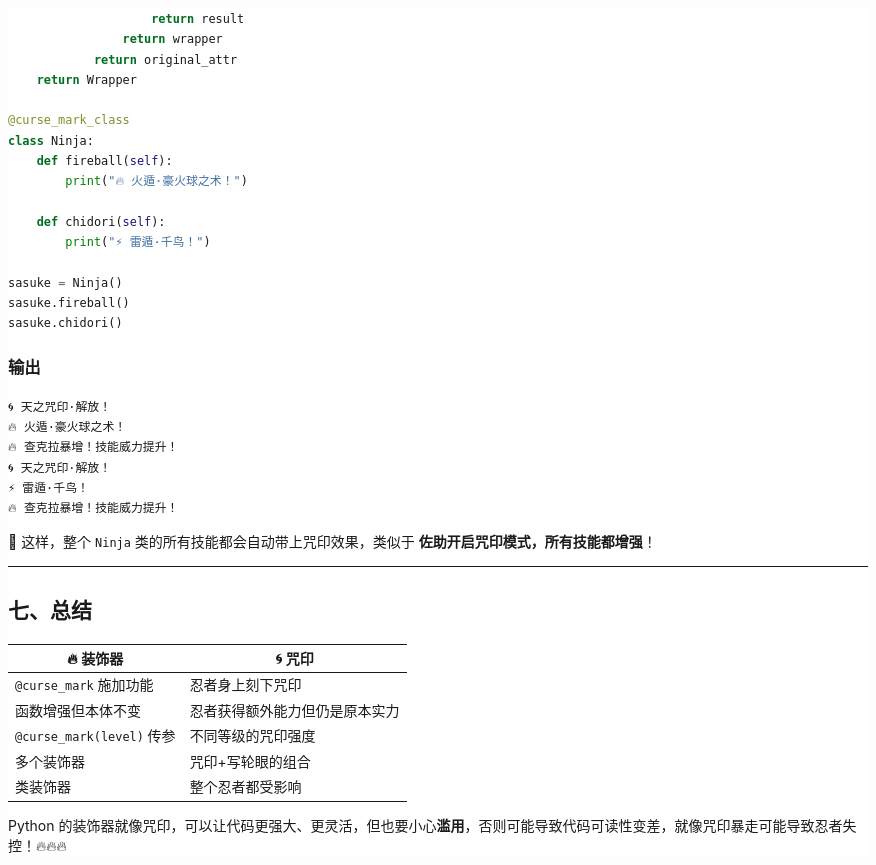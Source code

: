 ```python
                    return result
                return wrapper
            return original_attr
    return Wrapper

@curse_mark_class
class Ninja:
    def fireball(self):
        print("🔥 火遁·豪火球之术！")

    def chidori(self):
        print("⚡ 雷遁·千鸟！")

sasuke = Ninja()
sasuke.fireball()
sasuke.chidori()
```

### **输出**

```
🌀 天之咒印·解放！
🔥 火遁·豪火球之术！
🔥 查克拉暴增！技能威力提升！
🌀 天之咒印·解放！
⚡ 雷遁·千鸟！
🔥 查克拉暴增！技能威力提升！
```

🔹 这样，整个 `Ninja` 类的所有技能都会自动带上咒印效果，类似于 **佐助开启咒印模式，所有技能都增强**！

---

## **七、总结**

| 🔥 装饰器                   | 🌀 咒印                        |
| --------------------------- | ------------------------------ |
| `@curse_mark` 施加功能    | 忍者身上刻下咒印               |
| 函数增强但本体不变          | 忍者获得额外能力但仍是原本实力 |
| `@curse_mark(level)` 传参 | 不同等级的咒印强度             |
| 多个装饰器                  | 咒印+写轮眼的组合              |
| 类装饰器                    | 整个忍者都受影响               |

Python 的装饰器就像咒印，可以让代码更强大、更灵活，但也要小心**滥用**，否则可能导致代码可读性变差，就像咒印暴走可能导致忍者失控！🔥🔥🔥
